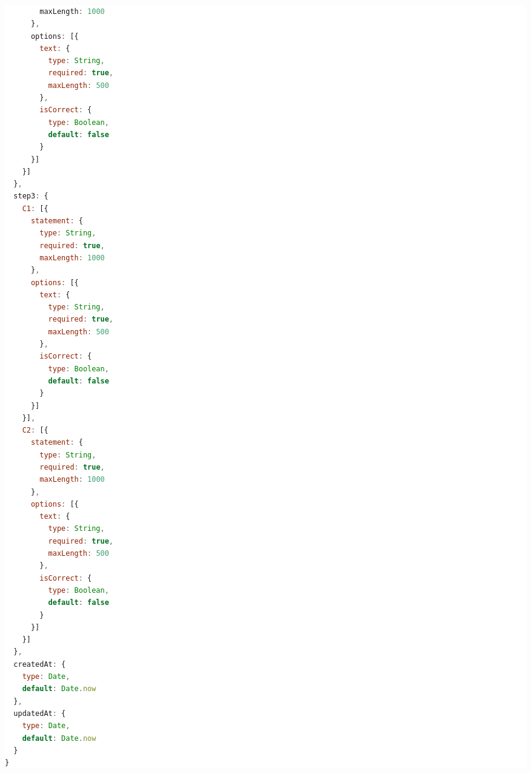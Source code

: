 ```javascript
        maxLength: 1000
      },
      options: [{
        text: {
          type: String,
          required: true,
          maxLength: 500
        },
        isCorrect: {
          type: Boolean,
          default: false
        }
      }]
    }]
  },
  step3: {
    C1: [{
      statement: {
        type: String,
        required: true,
        maxLength: 1000
      },
      options: [{
        text: {
          type: String,
          required: true,
          maxLength: 500
        },
        isCorrect: {
          type: Boolean,
          default: false
        }
      }]
    }],
    C2: [{
      statement: {
        type: String,
        required: true,
        maxLength: 1000
      },
      options: [{
        text: {
          type: String,
          required: true,
          maxLength: 500
        },
        isCorrect: {
          type: Boolean,
          default: false
        }
      }]
    }]
  },
  createdAt: {
    type: Date,
    default: Date.now
  },
  updatedAt: {
    type: Date,
    default: Date.now
  }
}
```